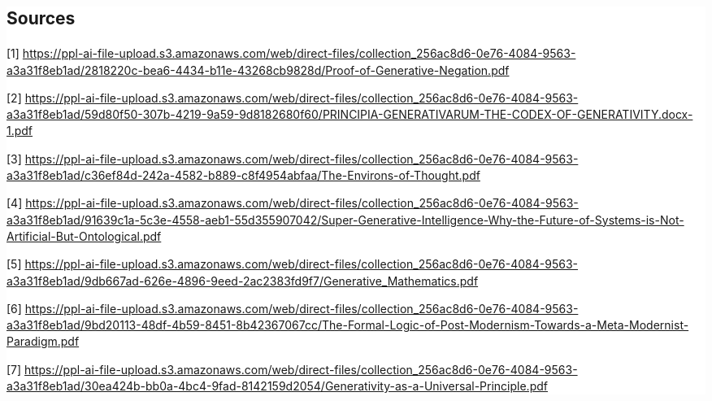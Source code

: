 ## Sources

[1] https://ppl-ai-file-upload.s3.amazonaws.com/web/direct-files/collection_256ac8d6-0e76-4084-9563-a3a31f8eb1ad/2818220c-bea6-4434-b11e-43268cb9828d/Proof-of-Generative-Negation.pdf

[2] https://ppl-ai-file-upload.s3.amazonaws.com/web/direct-files/collection_256ac8d6-0e76-4084-9563-a3a31f8eb1ad/59d80f50-307b-4219-9a59-9d8182680f60/PRINCIPIA-GENERATIVARUM-THE-CODEX-OF-GENERATIVITY.docx-1.pdf

[3] https://ppl-ai-file-upload.s3.amazonaws.com/web/direct-files/collection_256ac8d6-0e76-4084-9563-a3a31f8eb1ad/c36ef84d-242a-4582-b889-c8f4954abfaa/The-Environs-of-Thought.pdf

[4] https://ppl-ai-file-upload.s3.amazonaws.com/web/direct-files/collection_256ac8d6-0e76-4084-9563-a3a31f8eb1ad/91639c1a-5c3e-4558-aeb1-55d355907042/Super-Generative-Intelligence-Why-the-Future-of-Systems-is-Not-Artificial-But-Ontological.pdf

[5] https://ppl-ai-file-upload.s3.amazonaws.com/web/direct-files/collection_256ac8d6-0e76-4084-9563-a3a31f8eb1ad/9db667ad-626e-4896-9eed-2ac2383fd9f7/Generative_Mathematics.pdf

[6] https://ppl-ai-file-upload.s3.amazonaws.com/web/direct-files/collection_256ac8d6-0e76-4084-9563-a3a31f8eb1ad/9bd20113-48df-4b59-8451-8b42367067cc/The-Formal-Logic-of-Post-Modernism-Towards-a-Meta-Modernist-Paradigm.pdf

[7] https://ppl-ai-file-upload.s3.amazonaws.com/web/direct-files/collection_256ac8d6-0e76-4084-9563-a3a31f8eb1ad/30ea424b-bb0a-4bc4-9fad-8142159d2054/Generativity-as-a-Universal-Principle.pdf